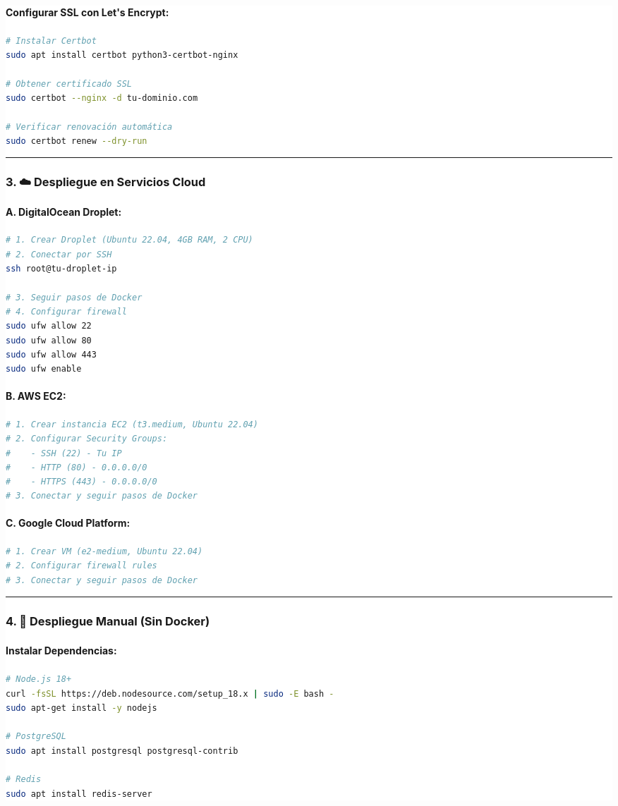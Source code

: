 #### **Configurar SSL con Let's Encrypt:**
```bash
# Instalar Certbot
sudo apt install certbot python3-certbot-nginx

# Obtener certificado SSL
sudo certbot --nginx -d tu-dominio.com

# Verificar renovación automática
sudo certbot renew --dry-run
```

---

### **3. ☁️ Despliegue en Servicios Cloud**

#### **A. DigitalOcean Droplet:**
```bash
# 1. Crear Droplet (Ubuntu 22.04, 4GB RAM, 2 CPU)
# 2. Conectar por SSH
ssh root@tu-droplet-ip

# 3. Seguir pasos de Docker
# 4. Configurar firewall
sudo ufw allow 22
sudo ufw allow 80
sudo ufw allow 443
sudo ufw enable
```

#### **B. AWS EC2:**
```bash
# 1. Crear instancia EC2 (t3.medium, Ubuntu 22.04)
# 2. Configurar Security Groups:
#    - SSH (22) - Tu IP
#    - HTTP (80) - 0.0.0.0/0
#    - HTTPS (443) - 0.0.0.0/0
# 3. Conectar y seguir pasos de Docker
```

#### **C. Google Cloud Platform:**
```bash
# 1. Crear VM (e2-medium, Ubuntu 22.04)
# 2. Configurar firewall rules
# 3. Conectar y seguir pasos de Docker
```

---

### **4. 🔧 Despliegue Manual (Sin Docker)**

#### **Instalar Dependencias:**
```bash
# Node.js 18+
curl -fsSL https://deb.nodesource.com/setup_18.x | sudo -E bash -
sudo apt-get install -y nodejs

# PostgreSQL
sudo apt install postgresql postgresql-contrib

# Redis
sudo apt install redis-server
```
